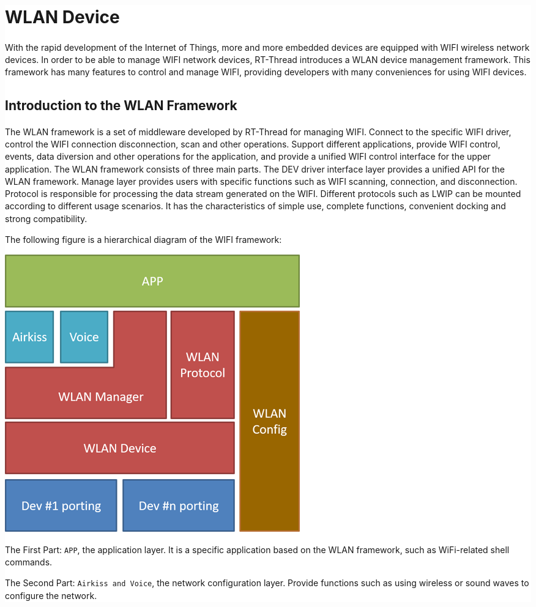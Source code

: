 # WLAN Device

With the rapid development of the Internet of Things, more and more embedded devices are equipped with WIFI wireless network devices. In order to be able to manage WIFI network devices, RT-Thread introduces a WLAN device management framework. This framework has many features to control and manage WIFI, providing developers with many conveniences for using WIFI devices.

## Introduction to the WLAN Framework

The WLAN framework is a set of middleware developed by RT-Thread for managing WIFI. Connect to the specific WIFI driver, control the WIFI connection disconnection, scan and other operations. Support different applications, provide WIFI control, events, data diversion and other operations for the application, and provide a unified WIFI control interface for the upper application. The WLAN framework consists of three main parts. The DEV driver interface layer provides a unified API for the WLAN framework. Manage layer provides users with specific functions such as WIFI scanning, connection, and disconnection. Protocol is responsible for processing the data stream generated on the WIFI. Different protocols such as LWIP can be mounted according to different usage scenarios. It has the characteristics of simple use, complete functions, convenient docking and strong compatibility.

The following figure is a hierarchical diagram of the WIFI framework:

![WIFI Framework](figures/an0026_1.png)

The First Part: `APP`, the application layer. It is a specific application based on the WLAN framework, such as WiFi-related shell commands.

The Second Part:  `Airkiss and Voice`, the network configuration layer. Provide functions such as using wireless or sound waves to configure the network.
